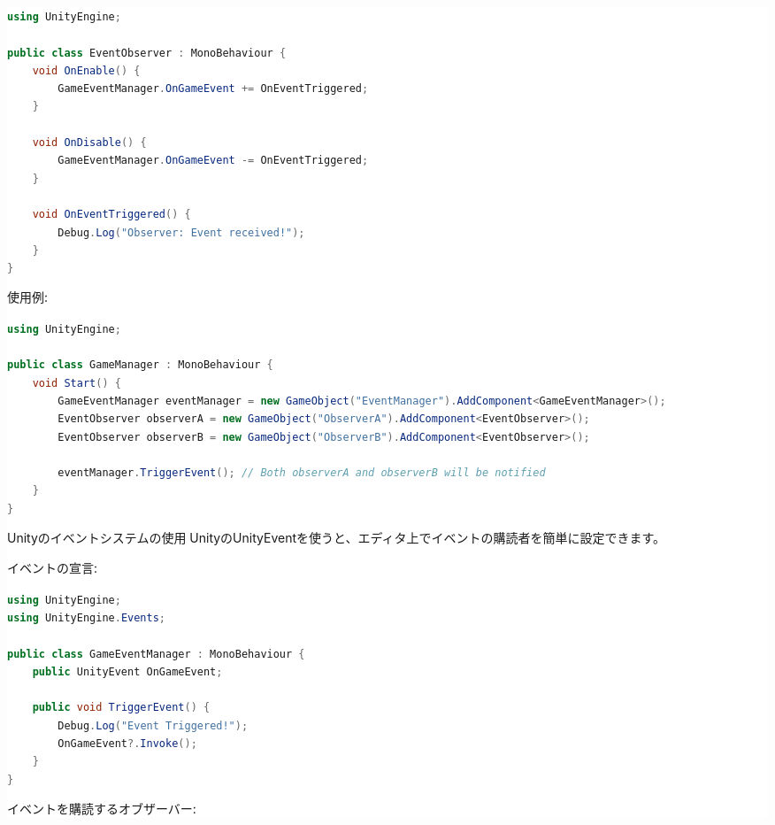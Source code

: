 ```cs
using UnityEngine;

public class EventObserver : MonoBehaviour {
    void OnEnable() {
        GameEventManager.OnGameEvent += OnEventTriggered;
    }

    void OnDisable() {
        GameEventManager.OnGameEvent -= OnEventTriggered;
    }

    void OnEventTriggered() {
        Debug.Log("Observer: Event received!");
    }
}
```

使用例:

```cs
using UnityEngine;

public class GameManager : MonoBehaviour {
    void Start() {
        GameEventManager eventManager = new GameObject("EventManager").AddComponent<GameEventManager>();
        EventObserver observerA = new GameObject("ObserverA").AddComponent<EventObserver>();
        EventObserver observerB = new GameObject("ObserverB").AddComponent<EventObserver>();

        eventManager.TriggerEvent(); // Both observerA and observerB will be notified
    }
}
```

Unityのイベントシステムの使用
UnityのUnityEventを使うと、エディタ上でイベントの購読者を簡単に設定できます。

イベントの宣言:

```cs
using UnityEngine;
using UnityEngine.Events;

public class GameEventManager : MonoBehaviour {
    public UnityEvent OnGameEvent;

    public void TriggerEvent() {
        Debug.Log("Event Triggered!");
        OnGameEvent?.Invoke();
    }
}
```
イベントを購読するオブザーバー:
